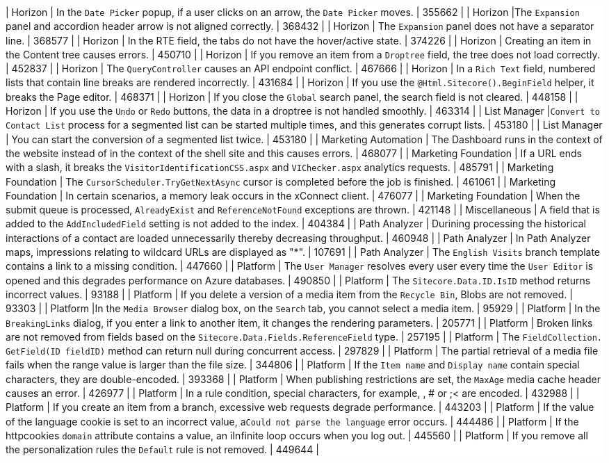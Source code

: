  | Horizon | ​In the `Date Picker` popup, if a user clicks on an arrow​, the `Date Picker`​ moves. | 355662 |
 | Horizon | ​The `Expansion` panel and accordion header arrow is not aligned correctly. | 368432 |
 | Horizon | ​​​​The `Expansion` panel does not have a separator line​. | 368577 |
 | Horizon | ​In the RTE field​, the tabs do not have the hover/active state.​ | 374226 |
 | Horizon | ​​​​​Creating an item in the Content tree causes errors. | 450710 |
 | Horizon | ​​If you remove an item from a `Droptree` field, the tree does not load correctly. | 452837 |
 | Horizon | The `QueryController` causes an API endpoint conflict.​​ | 467666 |
 | Horizon | ​​​​In a `Rich Text` field, ​numbered lists that contain line breaks​ are rendered incorrectly​. | 431684 |
 | Horizon | ​If you use the `@Html.Sitecore().BeginField` helper, it breaks the Page editor. | 468371 |
 | Horizon | If you close the `Global` search panel, the search field is not cleared. | 448158 |
 | Horizon | ​​​​​If you use the `Undo` or `Redo` buttons, the data in a droptree is not handled smoothly. | 463314 |
 | List Manager | ​​​​`Convert to Contact List` process for a segmented list can be started multiple times​, and this generates corrupt lists.​ | 453180 |
 | List Manager | ​​​​You can start the conversion of a segmented list twice. | 453180 |
 | Marketing Automation | The Dashboard runs in the context of the website instead of in the context of the shell site and this causes errors.​ | 468077 |
 | Marketing Foundation | ​​​​​If a URL ends with a slash, it breaks the `VisitorIdentificationCSS.aspx` and `VIChecker.aspx` analytics requests. | 485791 |
 | Marketing Foundation | ​​​​​The `CursorScheduler.TryGetNextAsync` cursor is completed before the job is finished. | 461061 |
 | Marketing Foundation | ​In certain scenarios, a ​memory leak occurs in the xConnect client. | 476077 |
 | Marketing Foundation | When the submit queue is processed, `​AlreadyExist` and `ReferenceNotFound` exceptions are thrown. | 421148 |
 | Miscellaneous | ​​​​​A field that is added to the `AddIncludedField` setting is not added to the index​​. | 404384 |
 | Path Analyzer | ​Durining processing the historical interactions of a contact are loaded unnecessarily thereby decreasing throughput.​​​​ | 460948 |
 | Path Analyzer | In Path Analyzer maps, impressions relating to wildcard URLs are displayed as "*".​ | 107691 |
 | Path Analyzer | ​The `English Visits` branch template contains a link to a missing condition. | 447660 |
 | Platform | ​​​​​The `User Manager` resolves every user every time the `User Editor` is opened and this degrades performance on Azure databases​​. | 490850 |
 | Platform | ​The `Sitecore.Data.ID.IsID` method returns incorrect values​. | 93188 |
 | Platform | If you delete a version of a media item from the `Recycle Bin`, Blobs are not removed. | 93303 |
 | Platform | ​​​​In the `Media Browser` dialog box​, on the `Search` tab, you cannot select a media item. | 95929 |
 | Platform | ​​​​In the `BreakingLinks` dialog, if you enter a link to another item, it​ changes the rendering parameters. | 205771 |
 | Platform | ​​Broken links are not removed from fields based on the `Sitecore.Data.Fields.ReferenceField` type. | 257195 |
 | Platform | ​The `FieldCollection.GetField(ID fieldID)` method can return null during concurrent access. | 297829 |
 | Platform | ​The partial retrieval of a media file fails when the range value is larger than the file size.​​​​ | 344806 |
 | Platform | ​​​​​If the `Item name` and `Display name` contain special characters, they are double-encoded. | 393368 |
 | Platform | ​When publishing restrictions are set​, the `MaxAge` ​media cache header causes an error. | 426977 |
 | Platform | ​In a rule condition, s​pecial characters, for example, \, # or ;< are encoded. | 432988 |
 | Platform | ​​​​If you create an item from a branch, ​excessive web requests degrade performance. | 443203 |
 | Platform | ​​​​If the value of the language cookie is set to an incorrect value, a​ `Could not parse the language` error occurs. | 444486 |
 | Platform | ​If the httpcookies `domain` attribute contains a value, an iInfinite loop occurs when you log out. | 445560 |
 | Platform | ​If you remove all the personalization rules the `Default` rule is not removed. | 449644 |